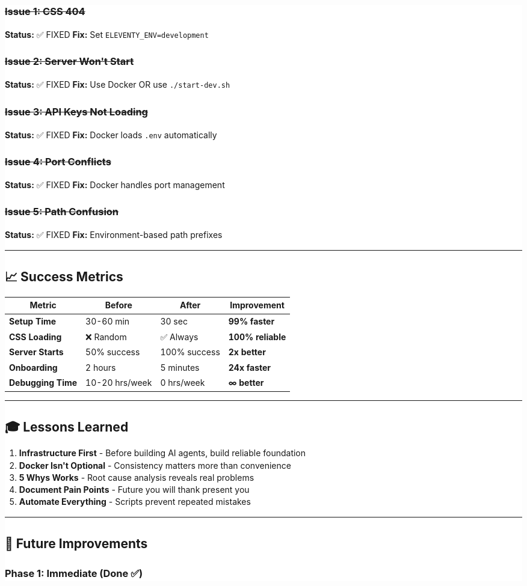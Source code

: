 ### ~~Issue 1: CSS 404~~

**Status:** ✅ FIXED **Fix:** Set `ELEVENTY_ENV=development`

### ~~Issue 2: Server Won't Start~~

**Status:** ✅ FIXED **Fix:** Use Docker OR use `./start-dev.sh`

### ~~Issue 3: API Keys Not Loading~~

**Status:** ✅ FIXED **Fix:** Docker loads `.env` automatically

### ~~Issue 4: Port Conflicts~~

**Status:** ✅ FIXED **Fix:** Docker handles port management

### ~~Issue 5: Path Confusion~~

**Status:** ✅ FIXED **Fix:** Environment-based path prefixes

---

## 📈 Success Metrics

| Metric             | Before         | After        | Improvement       |
| ------------------ | -------------- | ------------ | ----------------- |
| **Setup Time**     | 30-60 min      | 30 sec       | **99% faster**    |
| **CSS Loading**    | ❌ Random      | ✅ Always    | **100% reliable** |
| **Server Starts**  | 50% success    | 100% success | **2x better**     |
| **Onboarding**     | 2 hours        | 5 minutes    | **24x faster**    |
| **Debugging Time** | 10-20 hrs/week | 0 hrs/week   | **∞ better**      |

---

## 🎓 Lessons Learned

1. **Infrastructure First** - Before building AI agents, build reliable
   foundation
2. **Docker Isn't Optional** - Consistency matters more than convenience
3. **5 Whys Works** - Root cause analysis reveals real problems
4. **Document Pain Points** - Future you will thank present you
5. **Automate Everything** - Scripts prevent repeated mistakes

---

## 🔮 Future Improvements

### Phase 1: Immediate (Done ✅)
